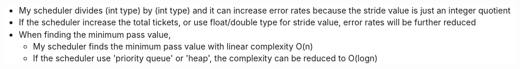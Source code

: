   + My scheduler divides (int type) by (int type) and it can increase error rates because the stride value is just an integer quotient
  + If the scheduler increase the total tickets, or use float/double type for stride value, error rates will be further reduced
+ When finding the minimum pass value,
  + My scheduler finds the minimum pass value with linear complexity O(n)
  + If the scheduler use 'priority queue' or 'heap', the complexity can be reduced to O(logn)
